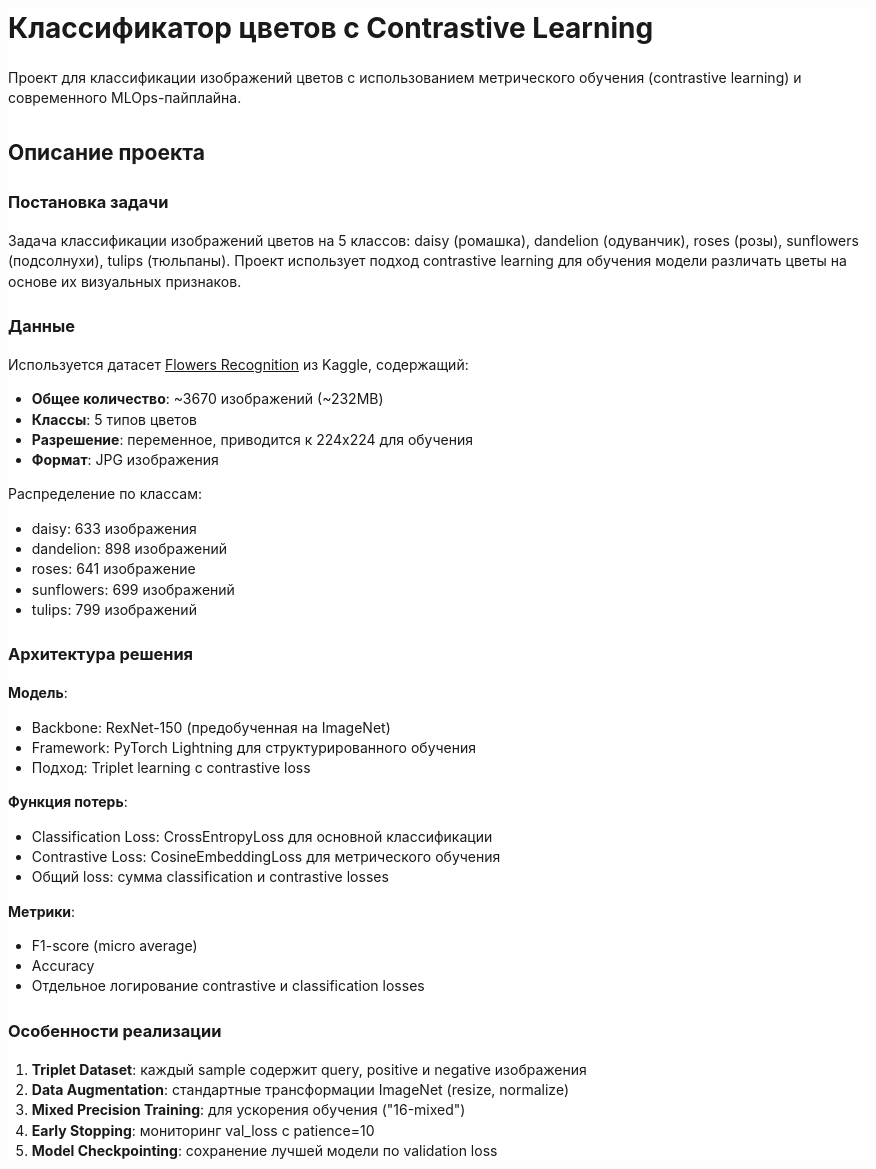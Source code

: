 # Классификатор цветов с Contrastive Learning

Проект для классификации изображений цветов с использованием метрического обучения (contrastive learning) и современного MLOps-пайплайна.

## Описание проекта

### Постановка задачи

Задача классификации изображений цветов на 5 классов: daisy (ромашка), dandelion (одуванчик), roses (розы), sunflowers (подсолнухи), tulips (тюльпаны). Проект использует подход contrastive learning для обучения модели различать цветы на основе их визуальных признаков.

### Данные

Используется датасет [Flowers Recognition](https://www.kaggle.com/datasets/alxmamaev/flowers-recognition) из Kaggle, содержащий:

- **Общее количество**: ~3670 изображений (~232MB)
- **Классы**: 5 типов цветов
- **Разрешение**: переменное, приводится к 224x224 для обучения
- **Формат**: JPG изображения

Распределение по классам:

- daisy: 633 изображения
- dandelion: 898 изображений
- roses: 641 изображение
- sunflowers: 699 изображений
- tulips: 799 изображений

### Архитектура решения

**Модель**:

- Backbone: RexNet-150 (предобученная на ImageNet)
- Framework: PyTorch Lightning для структурированного обучения
- Подход: Triplet learning с contrastive loss

**Функция потерь**:

- Classification Loss: CrossEntropyLoss для основной классификации
- Contrastive Loss: CosineEmbeddingLoss для метрического обучения
- Общий loss: сумма classification и contrastive losses

**Метрики**:

- F1-score (micro average)
- Accuracy
- Отдельное логирование contrastive и classification losses

### Особенности реализации

1. **Triplet Dataset**: каждый sample содержит query, positive и negative изображения
2. **Data Augmentation**: стандартные трансформации ImageNet (resize, normalize)
3. **Mixed Precision Training**: для ускорения обучения ("16-mixed")
4. **Early Stopping**: мониторинг val_loss с patience=10
5. **Model Checkpointing**: сохранение лучшей модели по validation loss
